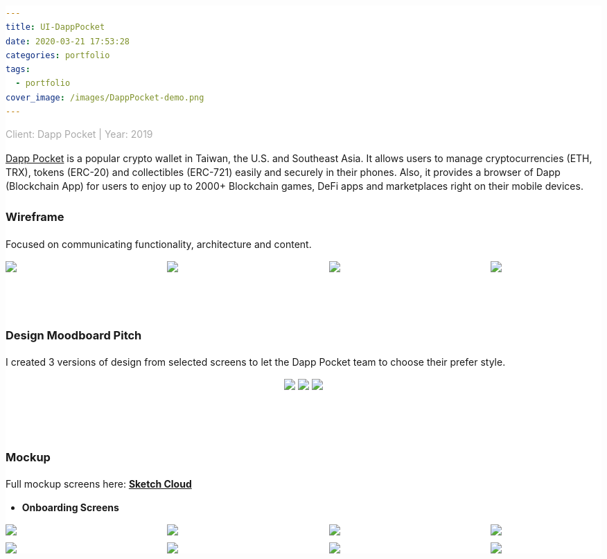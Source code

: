 ```yaml
---
title: UI-DappPocket
date: 2020-03-21 17:53:28
categories: portfolio
tags:
  - portfolio
cover_image: /images/DappPocket-demo.png
---
```


<p style="color:#aaa;">Client: Dapp Pocket | Year: 2019</p>

[Dapp Pocket](https://www.dapppocket.io/) is a popular crypto wallet in Taiwan, the U.S. and Southeast Asia. It allows users to manage cryptocurrencies (ETH, TRX), tokens (ERC-20) and collectibles (ERC-721) easily and securely in their phones. Also, it provides a browser of Dapp (Blockchain App) for users to enjoy up to 2000+ Blockchain games, DeFi apps and marketplaces right on their mobile devices.

### Wireframe
Focused on communicating functionality, architecture and content.
<div style="display:flex;align-items:center;justify-content:space-between;flex-wrap:wrap;margin-bottom:80px;">
<img src="https://www.dropbox.com/s/secmrymk74c1v0w/W_Pocket_Overview.png?raw=1" width="160px" height="auto"/>
<img src="https://www.dropbox.com/s/9k1zkigjjuwiimn/W_Pocket_Detail_1.png?raw=1" width="160px" height="auto"/>
<img src="https://www.dropbox.com/s/diy3hyxidzd7ggt/W_Pocket_Detail_2.png?raw=1" width="160px" height="auto"/>
<img src="https://www.dropbox.com/s/0cr9mujpbbq0xca/W_Pocket_Transfer_Confirm_SelectNetworkFee.png?raw=1" width="160px" height="auto"/>
</div>

### Design Moodboard Pitch
I created 3 versions of design from selected screens to let the Dapp Pocket team to choose their prefer style.
<div style="text-align:center;margin-bottom:80px;">
<img src="https://www.dropbox.com/s/ztafob1tt4nsu92/Dapp%20pocket%20demo.png?raw=1" width="100%" height="auto" />
<img src="https://www.dropbox.com/s/pjfmayf5k7wbgod/dapp%20pocket%20demo%203.png?raw=1" width="100%" height="auto" />
<img src="https://www.dropbox.com/s/wrjjaqmolbotg7o/dapp%20pocket%20demo%202.png?raw=1" width="100%" height="auto" />
</div>

### Mockup
Full mockup screens here: **[Sketch Cloud](https://sketch.cloud/s/dMDAb)**
* **Onboarding Screens**

<div style="display:flex;align-items:center;justify-content:space-between;flex-wrap:wrap;margin-bottom:10px;">
<img src="https://www.dropbox.com/s/13anh35wwnyaitk/FTU_Splash.png?raw=1" width="160px" height="auto"/>
<img src="https://www.dropbox.com/s/1eced4lsy9aedi6/FTU_SignIn_01.png?raw=1" width="160px" height="auto"/>
<img src="https://www.dropbox.com/s/bz67hcjn08hap2l/FTU_SignIn_02.png?raw=1" width="160px" height="auto"/>
<img src="https://www.dropbox.com/s/8o7fhw750wahgc6/FTU_SignIn_03.png?raw=1" width="160px" height="auto"/>
</div>
<div style="display:flex;align-items:center;justify-content:space-between;flex-wrap:wrap;margin-bottom:80px;">
<img src="https://www.dropbox.com/s/8vnyha8b063zjr4/FTU_SignIn_New_RecoveryPhrase_1.png?raw=1" width="160px" height="auto"/>
<img src="https://www.dropbox.com/s/dnn9akfk7yizrcu/FTU_SignIn_New_RecoveryPhrase_2.png?raw=1" width="160px" height="auto"/>
<img src="https://www.dropbox.com/s/dawtjpxymt7be9j/FTU_SignIn_New_PIN_4.png?raw=1" width="160px" height="auto"/>
<img src="https://www.dropbox.com/s/1cmxrjwwvoaubpv/FTU_SignIn_Success.png?raw=1" width="160px" height="auto"/>